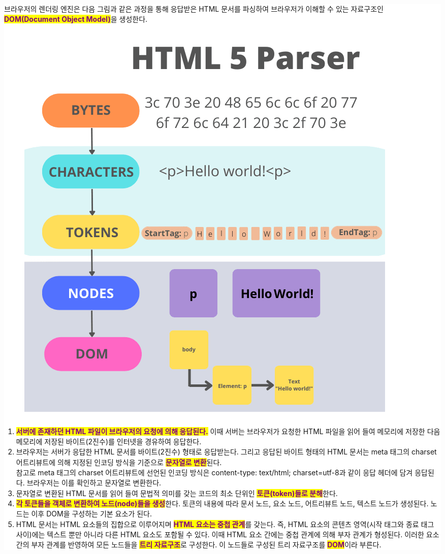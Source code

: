 브라우저의 렌더링 엔진은 다음 그림과 같은 과정을 통해 응답받은 HTML 문서를 파싱하여 브라우저가 이해할 수 있는 자료구조인 <mark style="color:purple;">**DOM(Document Object Model)**</mark>을 생성한다.

<figure><img src="../.gitbook/assets/image (2) (3).png" alt=""><figcaption></figcaption></figure>

1. <mark style="color:purple;">**서버에 존재하던 HTML 파일이 브라우저의 요청에 의해 응답된다.**</mark> 이때 서버는 브라우저가 요청한 HTML 파일을 읽어 들여 메모리에 저장한 다음 메모리에 저장된 바이트(2진수)를 인터넷을 경유하여 응답한다.
2. 브라우저는 서버가 응답한 HTML 문서를 바이트(2진수) 형태로 응답받는다. 그리고 응답된 바이트 형태의 HTML 문서는 meta 태그의 charset 어트리뷰트에 의해 지정된 인코딩 방식을 기준으로 <mark style="color:purple;">**문자열로 변환**</mark>된다.\
   참고로 meta 태그의 charset 어트리뷰트에 선언된 인코딩 방식은 content-type: text/html; charset=utf-8과 같이 응답 헤더에 담겨 응답된다. 브라우저는 이를 확인하고 문자열로 변환한다.
3. 문자열로 변환된 HTML 문서를 읽어 들여 문법적 의미를 갖는 코드의 최소 단위인 <mark style="color:purple;">**토큰(token)들로 분해**</mark>한다.
4. <mark style="color:purple;">**각 토큰들을 객체로 변환하여 노드(node)들을 생성**</mark>한다. 토큰의 내용에 따라 문서 노드, 요소 노드, 어트리뷰트 노드, 텍스트 노드가 생성된다. 노드는 이후 DOM을 구성하는 기본 요소가 된다.
5. HTML 문서는 HTML 요소들의 집합으로 이루어지며 <mark style="color:purple;">**HTML 요소는 중첩 관계**</mark>를 갖는다. 즉, HTML 요소의 콘텐츠 영역(시작 태그와 종료 태그 사이)에는 텍스트 뿐만 아니라 다른 HTML 요소도 포함될 수 있다. 이때 HTML 요소 간에는 중첩 관계에 의해 부자 관계가 형성된다. 이러한 요소 간의 부자 관계를 반영하여 모든 노드들을 <mark style="color:purple;">**트리 자료구조**</mark>로 구성한다. 이 노드들로 구성된 트리 자료구조를 <mark style="color:purple;">**DOM**</mark>이라 부른다.
